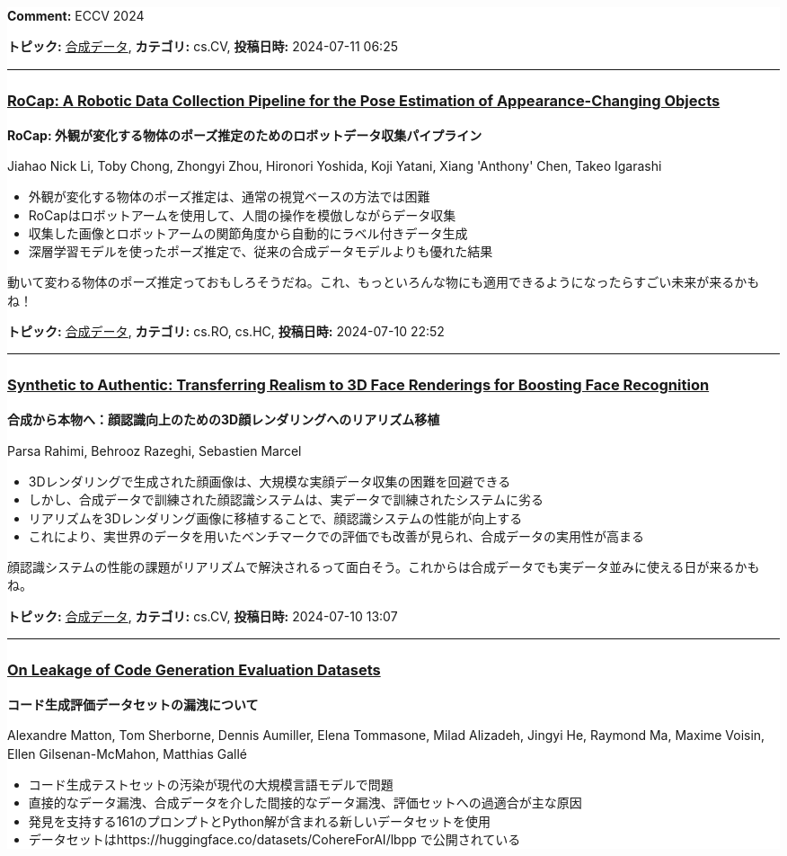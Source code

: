 **Comment:** ECCV 2024

**トピック:** [合成データ](../../sd), **カテゴリ:** cs.CV, **投稿日時:** 2024-07-11 06:25


- - -

### [RoCap: A Robotic Data Collection Pipeline for the Pose Estimation of Appearance-Changing Objects](http://arxiv.org/abs/2407.08081)

**RoCap: 外観が変化する物体のポーズ推定のためのロボットデータ収集パイプライン**

Jiahao Nick Li, Toby Chong, Zhongyi Zhou, Hironori Yoshida, Koji Yatani, Xiang 'Anthony' Chen, Takeo Igarashi

- 外観が変化する物体のポーズ推定は、通常の視覚ベースの方法では困難
- RoCapはロボットアームを使用して、人間の操作を模倣しながらデータ収集
- 収集した画像とロボットアームの関節角度から自動的にラベル付きデータ生成
- 深層学習モデルを使ったポーズ推定で、従来の合成データモデルよりも優れた結果

動いて変わる物体のポーズ推定っておもしろそうだね。これ、もっといろんな物にも適用できるようになったらすごい未来が来るかもね！



**トピック:** [合成データ](../../sd), **カテゴリ:** cs.RO, cs.HC, **投稿日時:** 2024-07-10 22:52


- - -

### [Synthetic to Authentic: Transferring Realism to 3D Face Renderings for Boosting Face Recognition](http://arxiv.org/abs/2407.07627)

**合成から本物へ：顔認識向上のための3D顔レンダリングへのリアリズム移植**

Parsa Rahimi, Behrooz Razeghi, Sebastien Marcel

- 3Dレンダリングで生成された顔画像は、大規模な実顔データ収集の困難を回避できる
- しかし、合成データで訓練された顔認識システムは、実データで訓練されたシステムに劣る
- リアリズムを3Dレンダリング画像に移植することで、顔認識システムの性能が向上する
- これにより、実世界のデータを用いたベンチマークでの評価でも改善が見られ、合成データの実用性が高まる

顔認識システムの性能の課題がリアリズムで解決されるって面白そう。これからは合成データでも実データ並みに使える日が来るかもね。



**トピック:** [合成データ](../../sd), **カテゴリ:** cs.CV, **投稿日時:** 2024-07-10 13:07


- - -

### [On Leakage of Code Generation Evaluation Datasets](http://arxiv.org/abs/2407.07565)

**コード生成評価データセットの漏洩について**

Alexandre Matton, Tom Sherborne, Dennis Aumiller, Elena Tommasone, Milad Alizadeh, Jingyi He, Raymond Ma, Maxime Voisin, Ellen Gilsenan-McMahon, Matthias Gallé

- コード生成テストセットの汚染が現代の大規模言語モデルで問題
- 直接的なデータ漏洩、合成データを介した間接的なデータ漏洩、評価セットへの過適合が主な原因
- 発見を支持する161のプロンプトとPython解が含まれる新しいデータセットを使用
- データセットはhttps://huggingface.co/datasets/CohereForAI/lbpp で公開されている
